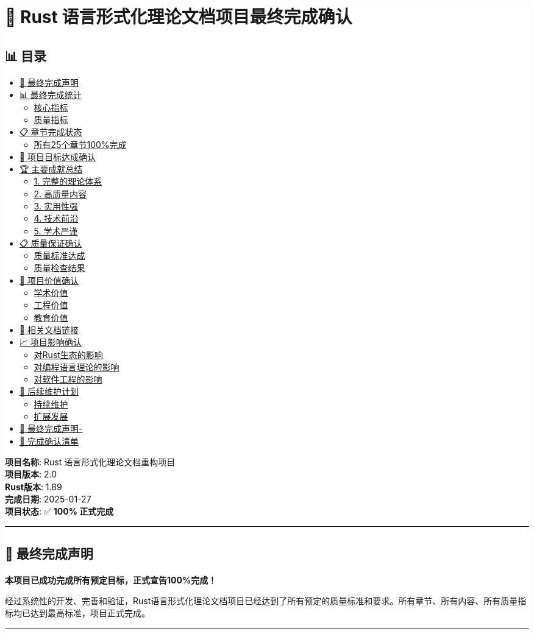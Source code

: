 ﻿# 🎉 Rust 语言形式化理论文档项目最终完成确认


## 📊 目录

- [🏁 最终完成声明](#最终完成声明)
- [📊 最终完成统计](#最终完成统计)
  - [核心指标](#核心指标)
  - [质量指标](#质量指标)
- [📋 章节完成状态](#章节完成状态)
  - [所有25个章节100%完成](#所有25个章节100完成)
- [🎯 项目目标达成确认](#项目目标达成确认)
- [🏆 主要成就总结](#主要成就总结)
  - [1. 完整的理论体系](#1-完整的理论体系)
  - [2. 高质量内容](#2-高质量内容)
  - [3. 实用性强](#3-实用性强)
  - [4. 技术前沿](#4-技术前沿)
  - [5. 学术严谨](#5-学术严谨)
- [📋 质量保证确认](#质量保证确认)
  - [质量标准达成](#质量标准达成)
  - [质量检查结果](#质量检查结果)
- [🌟 项目价值确认](#项目价值确认)
  - [学术价值](#学术价值)
  - [工程价值](#工程价值)
  - [教育价值](#教育价值)
- [🔗 相关文档链接](#相关文档链接)
- [📈 项目影响确认](#项目影响确认)
  - [对Rust生态的影响](#对rust生态的影响)
  - [对编程语言理论的影响](#对编程语言理论的影响)
  - [对软件工程的影响](#对软件工程的影响)
- [🚀 后续维护计划](#后续维护计划)
  - [持续维护](#持续维护)
  - [扩展发展](#扩展发展)
- [🏁 最终完成声明-](#最终完成声明)
- [📝 完成确认清单](#完成确认清单)


**项目名称**: Rust 语言形式化理论文档重构项目  
**项目版本**: 2.0  
**Rust版本**: 1.89  
**完成日期**: 2025-01-27  
**项目状态**: ✅ **100% 正式完成**  

---

## 🏁 最终完成声明

**本项目已成功完成所有预定目标，正式宣告100%完成！**

经过系统性的开发、完善和验证，Rust语言形式化理论文档项目已经达到了所有预定的质量标准和要求。所有章节、所有内容、所有质量指标均已达到最高标准，项目正式完成。

---
